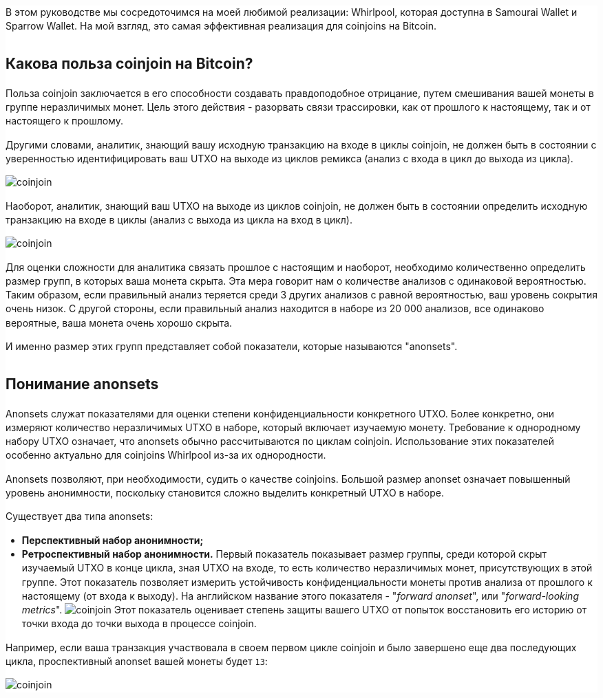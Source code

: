 В этом руководстве мы сосредоточимся на моей любимой реализации: Whirlpool, которая доступна в Samourai Wallet и Sparrow Wallet. На мой взгляд, это самая эффективная реализация для coinjoins на Bitcoin.
## Какова польза coinjoin на Bitcoin?
Польза coinjoin заключается в его способности создавать правдоподобное отрицание, путем смешивания вашей монеты в группе неразличимых монет. Цель этого действия - разорвать связи трассировки, как от прошлого к настоящему, так и от настоящего к прошлому.

Другими словами, аналитик, знающий вашу исходную транзакцию на входе в циклы coinjoin, не должен быть в состоянии с уверенностью идентифицировать ваш UTXO на выходе из циклов ремикса (анализ с входа в цикл до выхода из цикла).

![coinjoin](assets/en/2.webp)

Наоборот, аналитик, знающий ваш UTXO на выходе из циклов coinjoin, не должен быть в состоянии определить исходную транзакцию на входе в циклы (анализ с выхода из цикла на вход в цикл).

![coinjoin](assets/en/3.webp)

Для оценки сложности для аналитика связать прошлое с настоящим и наоборот, необходимо количественно определить размер групп, в которых ваша монета скрыта. Эта мера говорит нам о количестве анализов с одинаковой вероятностью. Таким образом, если правильный анализ теряется среди 3 других анализов с равной вероятностью, ваш уровень сокрытия очень низок. С другой стороны, если правильный анализ находится в наборе из 20 000 анализов, все одинаково вероятные, ваша монета очень хорошо скрыта.

И именно размер этих групп представляет собой показатели, которые называются "anonsets".

## Понимание anonsets
Anonsets служат показателями для оценки степени конфиденциальности конкретного UTXO. Более конкретно, они измеряют количество неразличимых UTXO в наборе, который включает изучаемую монету. Требование к однородному набору UTXO означает, что anonsets обычно рассчитываются по циклам coinjoin. Использование этих показателей особенно актуально для coinjoins Whirlpool из-за их однородности.

Anonsets позволяют, при необходимости, судить о качестве coinjoins. Большой размер anonset означает повышенный уровень анонимности, поскольку становится сложно выделить конкретный UTXO в наборе.

Существует два типа anonsets:
- **Перспективный набор анонимности;**
- **Ретроспективный набор анонимности.**
Первый показатель показывает размер группы, среди которой скрыт изучаемый UTXO в конце цикла, зная UTXO на входе, то есть количество неразличимых монет, присутствующих в этой группе. Этот показатель позволяет измерить устойчивость конфиденциальности монеты против анализа от прошлого к настоящему (от входа к выходу). На английском название этого показателя - "*forward anonset*", или "*forward-looking metrics*".
![coinjoin](assets/en/4.webp)
Этот показатель оценивает степень защиты вашего UTXO от попыток восстановить его историю от точки входа до точки выхода в процессе coinjoin.

Например, если ваша транзакция участвовала в своем первом цикле coinjoin и было завершено еще два последующих цикла, проспективный anonset вашей монеты будет `13`:

![coinjoin](assets/en/5.webp)
